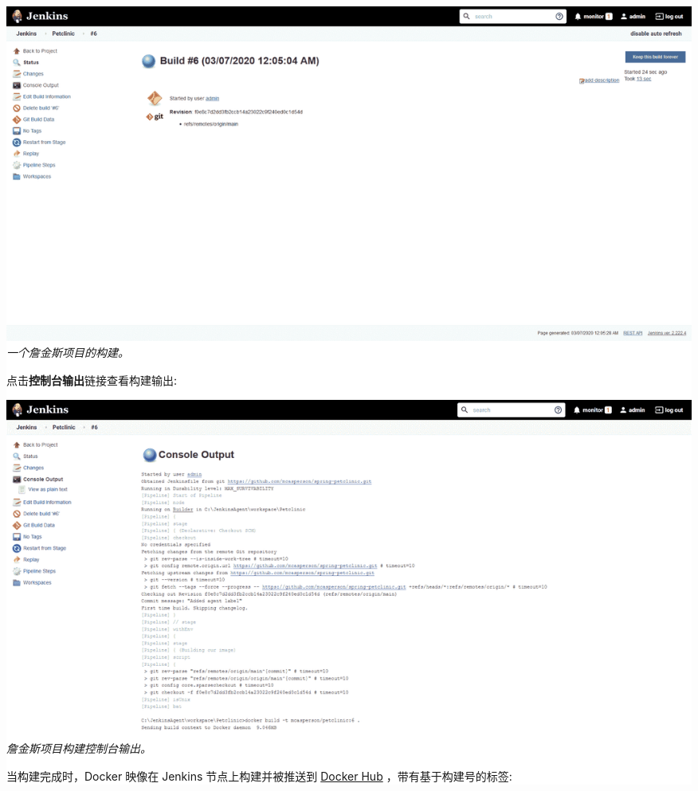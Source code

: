[![A Jenkins project build](img/3356a04004cb3fd3cd7e45e6fb40526c.png) ](#) *一个詹金斯项目的构建。*

点击**控制台输出**链接查看构建输出:

[![Jenkins project build console output](img/9db98288f3ec56fb4c524736d96bb374.png) ](#) *詹金斯项目构建控制台输出。*

当构建完成时，Docker 映像在 Jenkins 节点上构建并被推送到 [Docker Hub](https://hub.docker.com/r/mcasperson/petclinic/tags) ，带有基于构建号的标签:
